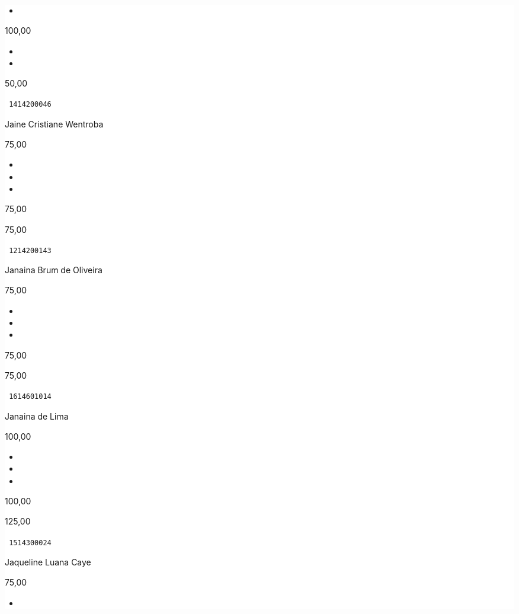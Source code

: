    -

   100,00

   -

   -

   50,00

     1414200046

   Jaine Cristiane Wentroba

   75,00

   -

   -

   -

   75,00

   75,00

     1214200143

   Janaina Brum de Oliveira

   75,00

   -

   -

   -

   75,00

   75,00

     1614601014

   Janaina de Lima

   100,00

   -

   -

   -

   100,00

   125,00

     1514300024

   Jaqueline Luana Caye

   75,00

   -
